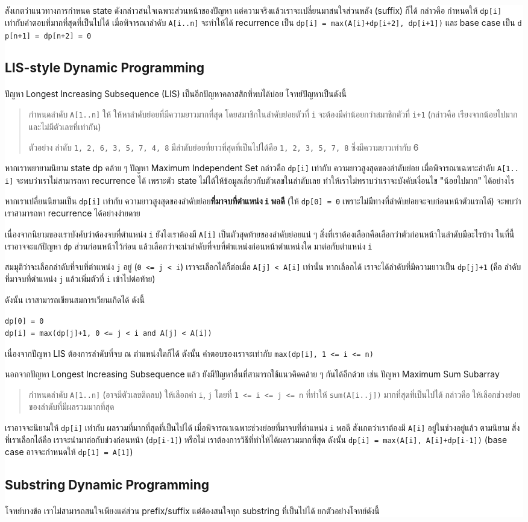 สังเกตว่าแนวทางการกำหนด state ดังกล่าวสนใจเฉพาะส่วนหน้าของปัญหา แต่ความจริงแล้วเราจะเปลี่ยนมาสนใจส่วนหลัง (suffix) ก็ได้ กล่าวคือ กำหนดให้ `dp[i]` เท่ากับคำตอบที่มากที่สุดที่เป็นไปได้ เมื่อพิจารณาลำดับ `A[i..n]` จะทำให้ได้ recurrence เป็น `dp[i] = max(A[i]+dp[i+2], dp[i+1])` และ base case เป็น `dp[n+1] = dp[n+2] = 0`

## LIS-style Dynamic Programming

ปัญหา Longest Increasing Subsequence (LIS) เป็นอีกปัญหาคลาสสิกที่พบได้บ่อย โจทย์ปัญหาเป็นดังนี้

> กำหนดลำดับ `A[1..n]` ให้ ให้หาลำดับย่อยที่มีความยาวมากที่สุด โดยสมาชิกในลำดับย่อยตัวที่ `i` จะต้องมีค่าน้อยกว่าสมาชิกตัวที่ `i+1` (กล่าวคือ เรียงจากน้อยไปมาก และไม่มีตัวเลขที่เท่ากัน)
>
> ตัวอย่าง ลำดับ `1, 2, 6, 3, 5, 7, 4, 8` มีลำดับย่อยที่ยาวที่สุดที่เป็นไปได้คือ `1, 2, 3, 5, 7, 8` ซึ่งมีความยาวเท่ากับ 6

หากเราพยายามนิยาม state dp คล้าย ๆ ปัญหา Maximum Independent Set กล่าวคือ `dp[i]` เท่ากับ ความยาวสูงสุดของลำดับย่อย เมื่อพิจารณาเฉพาะลำดับ `A[1..i]` จะพบว่าเราไม่สามารถหา recurrence ได้ เพราะตัว state ไม่ได้ให้ข้อมูลเกี่ยวกับตัวเลขในลำดับเลย ทำให้เราไม่ทราบว่าเราจะบังคับเงื่อนไข "น้อยไปมาก" ได้อย่างไร

หากเราเปลี่ยนนิยามเป็น `dp[i]` เท่ากับ ความยาวสูงสุดของลำดับย่อย**ที่มาจบที่ตำแหน่ง `i` พอดี** (ให้ `dp[0] = 0` เพราะไม่มีทางที่ลำดับย่อยจะจบก่อนหน้าตัวแรกได้) จะพบว่า เราสามารถหา recurrence ได้อย่างง่ายดาย

เนื่องจากนิยามของเราบังคับว่าต้องจบที่ตำแหน่ง `i` ยังไงเราต้องมี `A[i]` เป็นตัวสุดท้ายของลำดับย่อยแน่ ๆ สิ่งที่เราต้องเลือกคือเลือกว่าตัวก่อนหน้าในลำดับมีอะไรบ้าง ในที่นี้เราอาจจะแก้ปัญหา `dp` ส่วนก่อนหน้าไว้ก่อน แล้วเลือกว่าจะนำลำดับที่จบที่ตำแหน่งก่อนหน้าตำแหน่งใด มาต่อกับตำแหน่ง `i`

สมมุติว่าจะเลือกลำดับที่จบที่ตำแหน่ง `j` อยู่ (`0 <= j < i`) เราจะเลือกได้ก็ต่อเมื่อ `A[j] < A[i]` เท่านั้น หากเลือกได้ เราจะได้ลำดับที่มีความยาวเป็น `dp[j]+1` (คือ ลำดับที่มาจบที่ตำแหน่ง `j` แล้วเพิ่มตัวที่ `i` เข้าไปต่อท้าย)

ดังนั้น เราสามารถเขียนสมการเวียนเกิดได้ ดังนี้

```
dp[0] = 0
dp[i] = max(dp[j]+1, 0 <= j < i and A[j] < A[i])
```

เนื่องจากปัญหา LIS ต้องการลำดับที่จบ ณ ตำแหน่งใดก็ได้ ดังนั้น คำตอบของเราจะเท่ากับ `max(dp[i], 1 <= i <= n)`

นอกจากปัญหา Longest Increasing Subsequence แล้ว ยังมีปัญหาอื่นที่สามารถใช้แนวคิดคล้าย ๆ กันได้อีกด้วย เช่น ปัญหา Maximum Sum Subarray

> กำหนดลำดับ `A[1..n]` (อาจมีตัวเลขติดลบ) ให้เลือกค่า `i`, `j` โดยที่ `1 <= i <= j <= n` ที่ทำให้ `sum(A[i..j])` มากที่สุดที่เป็นไปได้ กล่าวคือ ให้เลือกช่วงย่อยของลำดับที่มีผลรวมมากที่สุด

เราอาจจะนิยามให้ `dp[i]` เท่ากับ ผลรวมที่มากที่สุดที่เป็นไปได้ เมื่อพิจารณาเฉพาะช่วงย่อยที่มาจบที่ตำแหน่ง `i` พอดี สังเกตว่าเราต้องมี `A[i]` อยู่ในช่วงอยู่แล้ว ตามนิยาม สิ่งที่เราเลือกได้คือ เราจะนำมาต่อกับช่วงก่อนหน้า (`dp[i-1]`) หรือไม่ เราต้องการวิธีที่ทำให้ได้ผลรวมมากที่สุด ดังนั้น `dp[i] = max(A[i], A[i]+dp[i-1])` (base case อาจจะกำหนดให้ `dp[1] = A[1]`)

## Substring Dynamic Programming

โจทย์บางข้อ เราไม่สามารถสนใจเพียงแค่ส่วน prefix/suffix แต่ต้องสนใจทุก substring ที่เป็นไปได้ ยกตัวอย่างโจทย์ดังนี้
